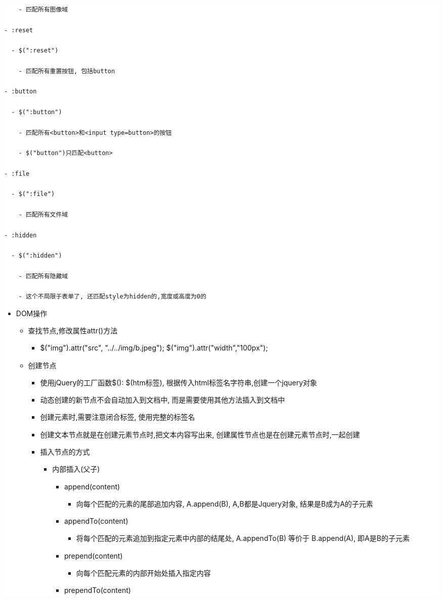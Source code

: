         - 匹配所有图像域

    - :reset

      - $(":reset")

        - 匹配所有重置按钮, 包括button

    - :button

      - $(":button")

        - 匹配所有<button>和<input type=button>的按钮

        - $("button")只匹配<button>

    - :file

      - $(":file")

        - 匹配所有文件域

    - :hidden

      - $(":hidden")

        - 匹配所有隐藏域

        - 这个不局限于表单了, 还匹配style为hidden的,宽度或高度为0的

- DOM操作

  - 查找节点,修改属性attr()方法

    - $("img").attr("src", "../../img/b.jpeg");
      $("img").attr("width","100px");

  - 创建节点

    - 使用jQuery的工厂函数$(): $(htm标签), 根据传入html标签名字符串,创建一个jquery对象

    - 动态创建的新节点不会自动加入到文档中, 而是需要使用其他方法插入到文档中

    - 创建元素时,需要注意闭合标签, 使用完整的标签名

    - 创建文本节点就是在创建元素节点时,把文本内容写出来, 创建属性节点也是在创建元素节点时,一起创建

    - 插入节点的方式

      - 内部插入(父子)

        - append(content)

          - 向每个匹配的元素的尾部追加内容, A.append(B), A,B都是Jquery对象, 结果是B成为A的子元素

        - appendTo(content)

          - 将每个匹配的元素追加到指定元素中内部的结尾处, A.appendTo(B) 等价于 B.append(A), 即A是B的子元素

        - prepend(content)

          - 向每个匹配元素的内部开始处插入指定内容

        - prependTo(content)
